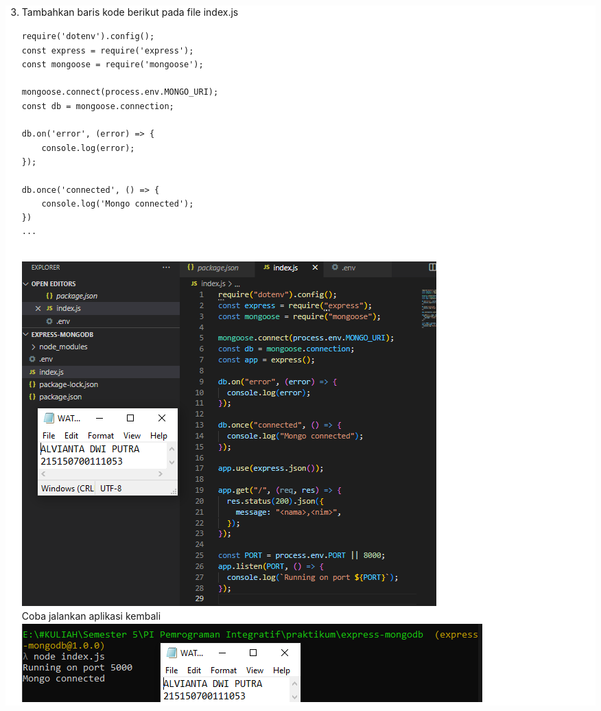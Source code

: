 3. Tambahkan baris kode berikut pada file index.js

   ```
   require('dotenv').config();
   const express = require('express');
   const mongoose = require('mongoose');

   mongoose.connect(process.env.MONGO_URI);
   const db = mongoose.connection;

   db.on('error', (error) => {
       console.log(error);
   });

   db.once('connected', () => {
       console.log('Mongo connected');
   })
   ...
   ```

   <br>![image](https://github.com/alviantaa/Praktikum/blob/main/Pemrograman_Integratif/Modul_3/screenshot/10.png)
   <br>Coba jalankan aplikasi kembali
   <br>![image](https://github.com/alviantaa/Praktikum/blob/main/Pemrograman_Integratif/Modul_3/screenshot/11.png)
